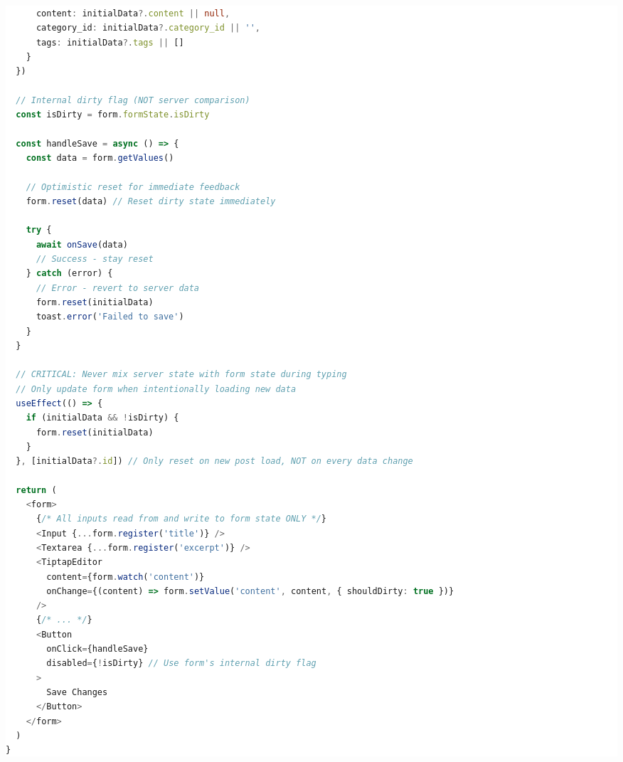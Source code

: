 ```typescript
      content: initialData?.content || null,
      category_id: initialData?.category_id || '',
      tags: initialData?.tags || []
    }
  })

  // Internal dirty flag (NOT server comparison)
  const isDirty = form.formState.isDirty

  const handleSave = async () => {
    const data = form.getValues()

    // Optimistic reset for immediate feedback
    form.reset(data) // Reset dirty state immediately

    try {
      await onSave(data)
      // Success - stay reset
    } catch (error) {
      // Error - revert to server data
      form.reset(initialData)
      toast.error('Failed to save')
    }
  }

  // CRITICAL: Never mix server state with form state during typing
  // Only update form when intentionally loading new data
  useEffect(() => {
    if (initialData && !isDirty) {
      form.reset(initialData)
    }
  }, [initialData?.id]) // Only reset on new post load, NOT on every data change

  return (
    <form>
      {/* All inputs read from and write to form state ONLY */}
      <Input {...form.register('title')} />
      <Textarea {...form.register('excerpt')} />
      <TiptapEditor
        content={form.watch('content')}
        onChange={(content) => form.setValue('content', content, { shouldDirty: true })}
      />
      {/* ... */}
      <Button
        onClick={handleSave}
        disabled={!isDirty} // Use form's internal dirty flag
      >
        Save Changes
      </Button>
    </form>
  )
}
```
